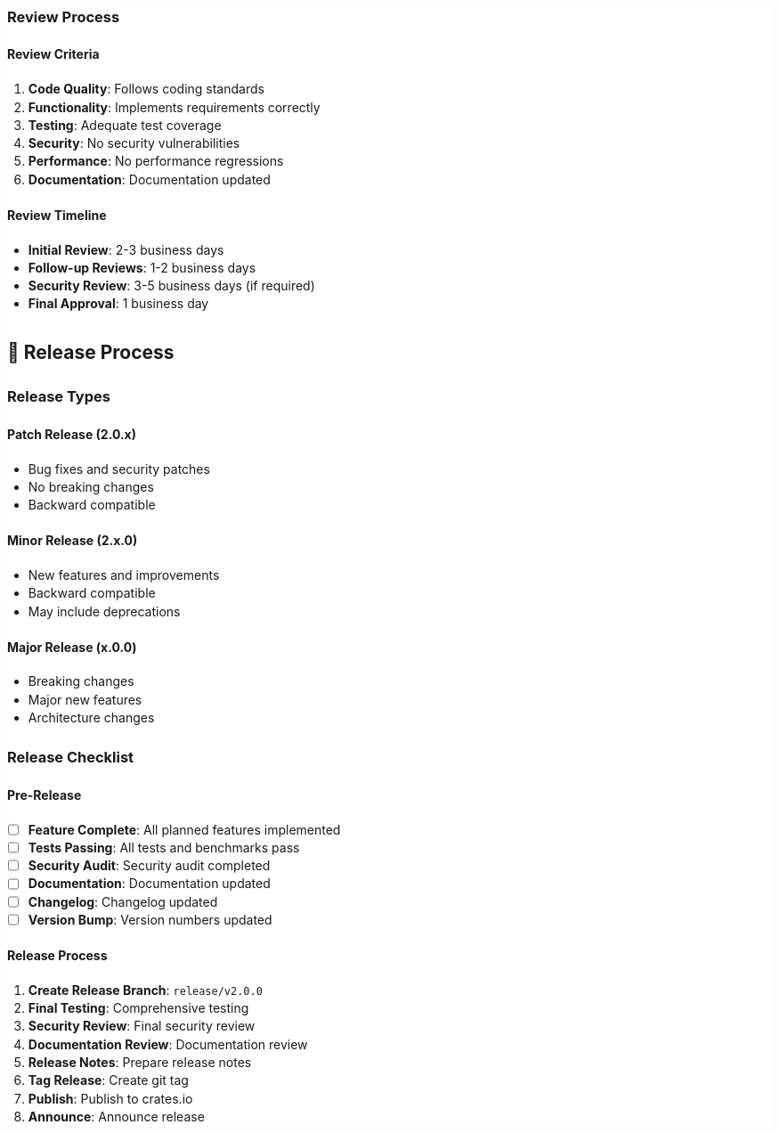 ### Review Process

#### Review Criteria
1. **Code Quality**: Follows coding standards
2. **Functionality**: Implements requirements correctly
3. **Testing**: Adequate test coverage
4. **Security**: No security vulnerabilities
5. **Performance**: No performance regressions
6. **Documentation**: Documentation updated

#### Review Timeline
- **Initial Review**: 2-3 business days
- **Follow-up Reviews**: 1-2 business days
- **Security Review**: 3-5 business days (if required)
- **Final Approval**: 1 business day

## 🚀 Release Process

### Release Types

#### Patch Release (2.0.x)
- Bug fixes and security patches
- No breaking changes
- Backward compatible

#### Minor Release (2.x.0)
- New features and improvements
- Backward compatible
- May include deprecations

#### Major Release (x.0.0)
- Breaking changes
- Major new features
- Architecture changes

### Release Checklist

#### Pre-Release
- [ ] **Feature Complete**: All planned features implemented
- [ ] **Tests Passing**: All tests and benchmarks pass
- [ ] **Security Audit**: Security audit completed
- [ ] **Documentation**: Documentation updated
- [ ] **Changelog**: Changelog updated
- [ ] **Version Bump**: Version numbers updated

#### Release Process
1. **Create Release Branch**: `release/v2.0.0`
2. **Final Testing**: Comprehensive testing
3. **Security Review**: Final security review
4. **Documentation Review**: Documentation review
5. **Release Notes**: Prepare release notes
6. **Tag Release**: Create git tag
7. **Publish**: Publish to crates.io
8. **Announce**: Announce release
